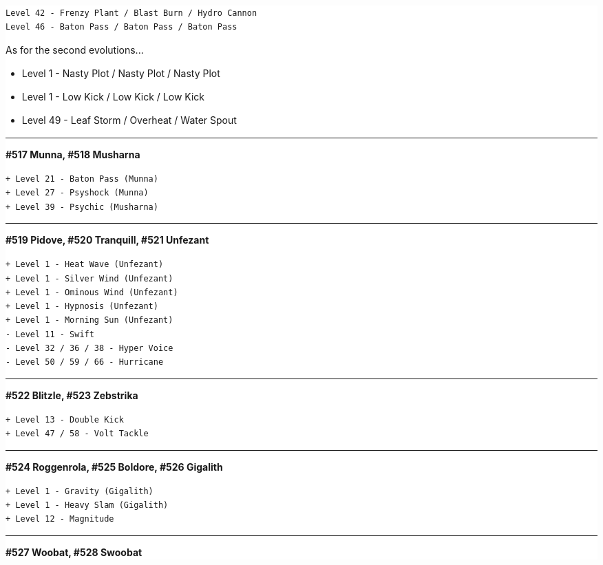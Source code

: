 ```
Level 42 - Frenzy Plant / Blast Burn / Hydro Cannon
Level 46 - Baton Pass / Baton Pass / Baton Pass
```

As for the second evolutions...

- Level 1 - Nasty Plot / Nasty Plot / Nasty Plot

- Level 1 - Low Kick / Low Kick / Low Kick

- Level 49 - Leaf Storm / Overheat / Water Spout

---

**#517 Munna, #518 Musharna**

```
+ Level 21 - Baton Pass (Munna)
+ Level 27 - Psyshock (Munna)
+ Level 39 - Psychic (Musharna)
```

---

**#519 Pidove, #520 Tranquill, #521 Unfezant**

```
+ Level 1 - Heat Wave (Unfezant)
+ Level 1 - Silver Wind (Unfezant)
+ Level 1 - Ominous Wind (Unfezant)
+ Level 1 - Hypnosis (Unfezant)
+ Level 1 - Morning Sun (Unfezant)
- Level 11 - Swift
- Level 32 / 36 / 38 - Hyper Voice
- Level 50 / 59 / 66 - Hurricane
```

---

**#522 Blitzle, #523 Zebstrika**

```
+ Level 13 - Double Kick
+ Level 47 / 58 - Volt Tackle
```

---

**#524 Roggenrola, #525 Boldore, #526 Gigalith**

```
+ Level 1 - Gravity (Gigalith)
+ Level 1 - Heavy Slam (Gigalith)
+ Level 12 - Magnitude
```

---

**#527 Woobat, #528 Swoobat**
